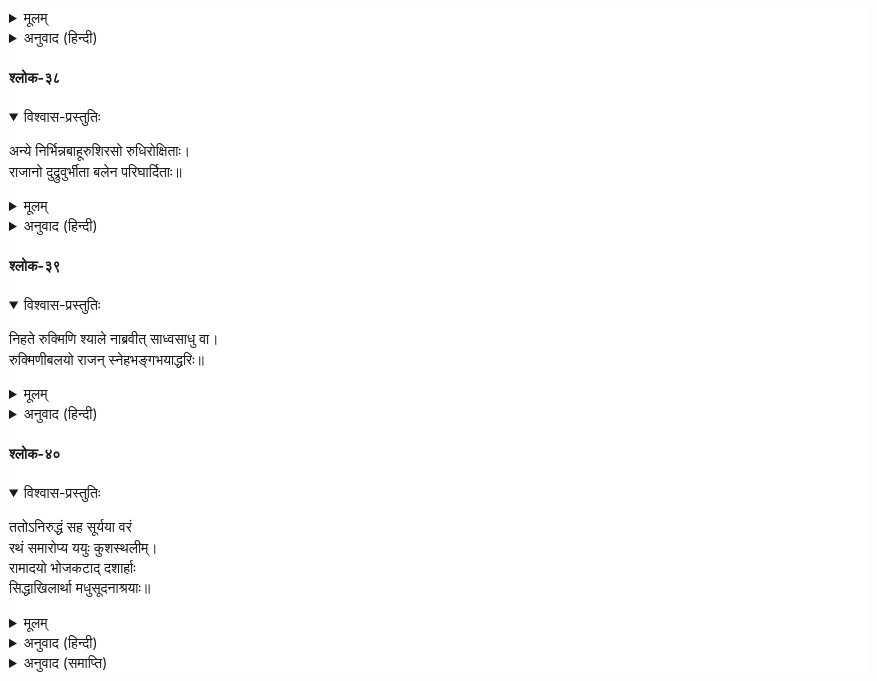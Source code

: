 <details><summary>मूलम्</summary></details>

<details><summary>अनुवाद (हिन्दी)</summary></details>

#### श्लोक-३८


<details open><summary>विश्वास-प्रस्तुतिः</summary>

अन्ये निर्भिन्नबाहूरुशिरसो रुधिरोक्षिताः।  
राजानो दुद्रुवुर्भीता बलेन परिघार्दिताः॥
</details>

<details><summary>मूलम्</summary></details>

<details><summary>अनुवाद (हिन्दी)</summary></details>

#### श्लोक-३९


<details open><summary>विश्वास-प्रस्तुतिः</summary>

निहते रुक्मिणि श्याले नाब्रवीत् साध्वसाधु वा।  
रुक्मिणीबलयो राजन् स्नेहभङ्गभयाद्धरिः॥
</details>

<details><summary>मूलम्</summary></details>

<details><summary>अनुवाद (हिन्दी)</summary></details>

#### श्लोक-४०


<details open><summary>विश्वास-प्रस्तुतिः</summary>

ततोऽनिरुद्धं सह सूर्यया वरं  
रथं समारोप्य ययुः कुशस्थलीम्।  
रामादयो भोजकटाद् दशार्हाः  
सिद्धाखिलार्था मधुसूदनाश्रयाः॥
</details>

<details><summary>मूलम्</summary></details>

<details><summary>अनुवाद (हिन्दी)</summary></details>

<details><summary>अनुवाद (समाप्ति)</summary></details>
